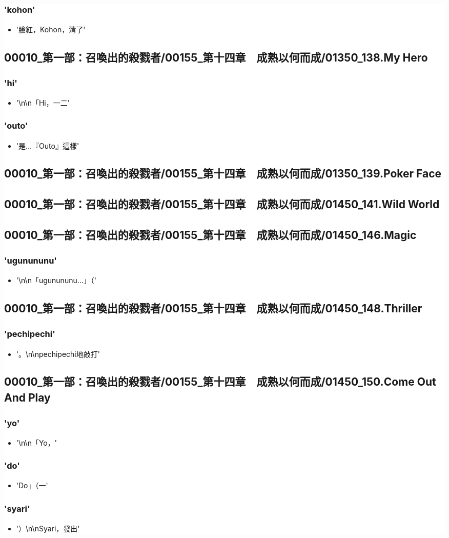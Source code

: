 ### 'kohon'

- '臉紅，Kohon，清了'


## 00010_第一部：召喚出的殺戮者/00155_第十四章　成熟以何而成/01350_138.My Hero

### 'hi'

- '\n\n「Hi，一二'

### 'outo'

- '是…『Outo』這樣'


## 00010_第一部：召喚出的殺戮者/00155_第十四章　成熟以何而成/01350_139.Poker Face


## 00010_第一部：召喚出的殺戮者/00155_第十四章　成熟以何而成/01450_141.Wild World


## 00010_第一部：召喚出的殺戮者/00155_第十四章　成熟以何而成/01450_146.Magic

### 'ugunununu'

- '\n\n「ugunununu…」（'


## 00010_第一部：召喚出的殺戮者/00155_第十四章　成熟以何而成/01450_148.Thriller

### 'pechipechi'

- '。\n\npechipechi地敲打'


## 00010_第一部：召喚出的殺戮者/00155_第十四章　成熟以何而成/01450_150.Come Out And Play

### 'yo'

- '\n\n「Yo，'

### 'do'

- 'Do」（一'

### 'syari'

- '）\n\nSyari，發出'
